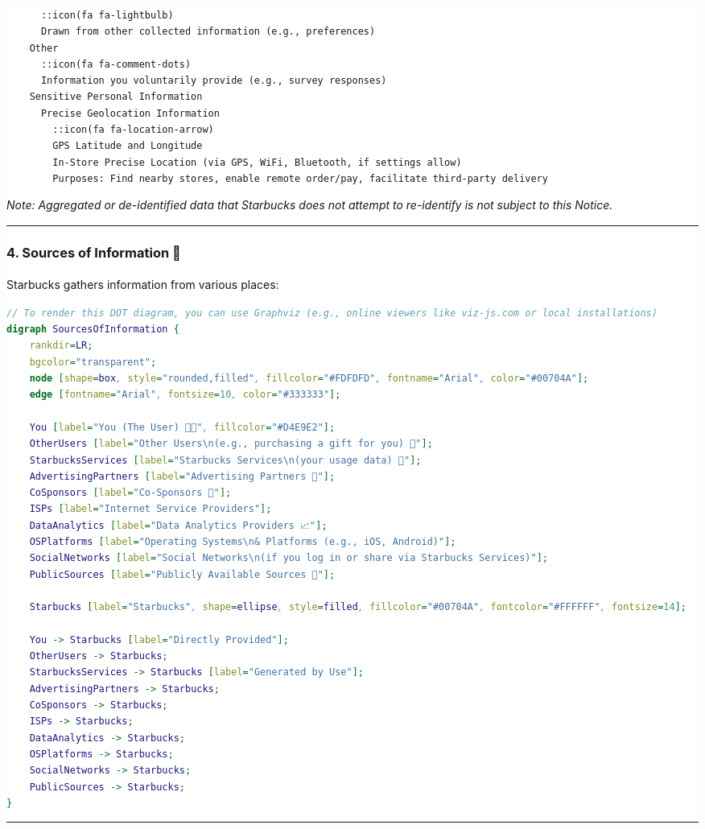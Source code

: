 ```mermaid
      ::icon(fa fa-lightbulb)
      Drawn from other collected information (e.g., preferences)
    Other
      ::icon(fa fa-comment-dots)
      Information you voluntarily provide (e.g., survey responses)
    Sensitive Personal Information
      Precise Geolocation Information
        ::icon(fa fa-location-arrow)
        GPS Latitude and Longitude
        In-Store Precise Location (via GPS, WiFi, Bluetooth, if settings allow)
        Purposes: Find nearby stores, enable remote order/pay, facilitate third-party delivery
```

*Note: Aggregated or de-identified data that Starbucks does not attempt to re-identify is not subject to this Notice.*

---

### 4. Sources of Information 🧐

Starbucks gathers information from various places:

```dot
// To render this DOT diagram, you can use Graphviz (e.g., online viewers like viz-js.com or local installations)
digraph SourcesOfInformation {
    rankdir=LR;
    bgcolor="transparent";
    node [shape=box, style="rounded,filled", fillcolor="#FDFDFD", fontname="Arial", color="#00704A"];
    edge [fontname="Arial", fontsize=10, color="#333333"];

    You [label="You (The User) 🧑‍💻", fillcolor="#D4E9E2"];
    OtherUsers [label="Other Users\n(e.g., purchasing a gift for you) 🎁"];
    StarbucksServices [label="Starbucks Services\n(your usage data) 📱"];
    AdvertisingPartners [label="Advertising Partners 📢"];
    CoSponsors [label="Co-Sponsors 🤝"];
    ISPs [label="Internet Service Providers"];
    DataAnalytics [label="Data Analytics Providers 📈"];
    OSPlatforms [label="Operating Systems\n& Platforms (e.g., iOS, Android)"];
    SocialNetworks [label="Social Networks\n(if you log in or share via Starbucks Services)"];
    PublicSources [label="Publicly Available Sources 📰"];
    
    Starbucks [label="Starbucks", shape=ellipse, style=filled, fillcolor="#00704A", fontcolor="#FFFFFF", fontsize=14];
    
    You -> Starbucks [label="Directly Provided"];
    OtherUsers -> Starbucks;
    StarbucksServices -> Starbucks [label="Generated by Use"];
    AdvertisingPartners -> Starbucks;
    CoSponsors -> Starbucks;
    ISPs -> Starbucks;
    DataAnalytics -> Starbucks;
    OSPlatforms -> Starbucks;
    SocialNetworks -> Starbucks;
    PublicSources -> Starbucks;
}
```

---